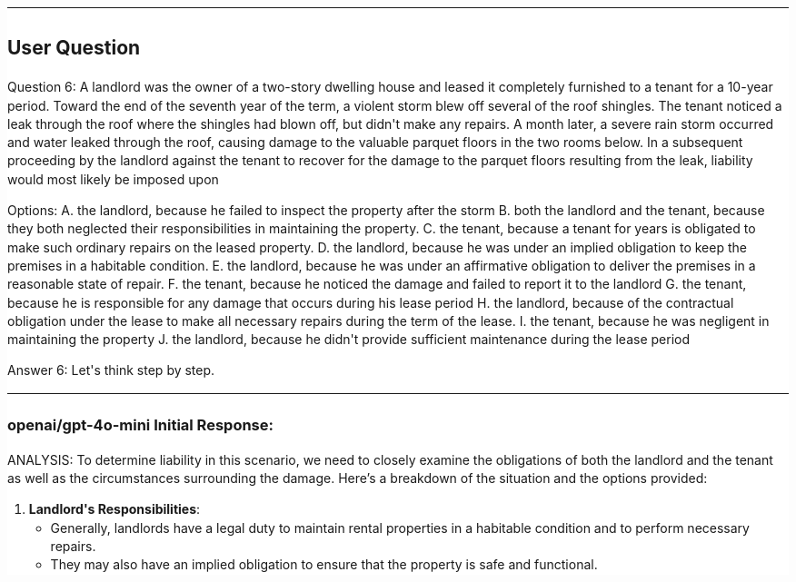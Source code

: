 




[//]: # (2024-11-24 01:29:25)

---




[//]: # (2024-11-24 01:29:25)
## User Question


[//]: # (2024-11-24 01:29:25)
Question 6: A landlord was the owner of a two-story dwelling house and leased it completely furnished to a tenant for a 10-year period. Toward the end of the seventh year of the term, a violent storm blew off several of the roof shingles. The tenant noticed a leak through the roof where the shingles had blown off, but didn't make any repairs. A month later, a severe rain storm occurred and water leaked through the roof, causing damage to the valuable parquet floors in the two rooms below. In a subsequent proceeding by the landlord against the tenant to recover for the damage to the parquet floors resulting from the leak, liability would most likely be imposed upon

Options: 
A. the landlord, because he failed to inspect the property after the storm
B. both the landlord and the tenant, because they both neglected their responsibilities in maintaining the property.
C. the tenant, because a tenant for years is obligated to make such ordinary repairs on the leased property.
D. the landlord, because he was under an implied obligation to keep the premises in a habitable condition.
E. the landlord, because he was under an affirmative obligation to deliver the premises in a reasonable state of repair.
F. the tenant, because he noticed the damage and failed to report it to the landlord
G. the tenant, because he is responsible for any damage that occurs during his lease period
H. the landlord, because of the contractual obligation under the lease to make all necessary repairs during the term of the lease.
I. the tenant, because he was negligent in maintaining the property
J. the landlord, because he didn't provide sufficient maintenance during the lease period

Answer 6: Let's think step by step.




[//]: # (2024-11-24 01:29:25)

---




[//]: # (2024-11-24 01:29:32)
### openai/gpt-4o-mini Initial Response:


[//]: # (2024-11-24 01:29:32)
ANALYSIS:
To determine liability in this scenario, we need to closely examine the obligations of both the landlord and the tenant as well as the circumstances surrounding the damage. Here’s a breakdown of the situation and the options provided:

1. **Landlord's Responsibilities**:
   - Generally, landlords have a legal duty to maintain rental properties in a habitable condition and to perform necessary repairs.
   - They may also have an implied obligation to ensure that the property is safe and functional.


[//]: # (2024-11-24 01:29:41)
[//]: # (2024-11-24 01:29:41)
[//]: # (2024-11-24 01:29:41)
[//]: # (2024-11-24 01:29:46)
[//]: # (2024-11-24 01:29:46)
[//]: # (2024-11-24 01:29:46)
[//]: # (2024-11-24 01:29:50)
[//]: # (2024-11-24 01:29:50)
[//]: # (2024-11-24 01:29:50)
[//]: # (2024-11-24 01:29:58)
[//]: # (2024-11-24 01:29:58)
[//]: # (2024-11-24 01:29:58)
[//]: # (2024-11-24 01:30:03)
[//]: # (2024-11-24 01:30:03)
[//]: # (2024-11-24 01:30:03)
[//]: # (2024-11-24 01:30:03)
[//]: # (2024-11-24 01:30:03)
[//]: # (2024-11-24 01:30:03)
[//]: # (2024-11-24 01:30:10)
[//]: # (2024-11-24 01:30:10)
[//]: # (2024-11-24 01:30:10)
[//]: # (2024-11-24 01:30:16)
[//]: # (2024-11-24 01:30:16)
[//]: # (2024-11-24 01:30:16)
[//]: # (2024-11-24 01:30:21)
[//]: # (2024-11-24 01:30:21)
[//]: # (2024-11-24 01:30:21)
[//]: # (2024-11-24 01:30:24)
[//]: # (2024-11-24 01:30:24)
[//]: # (2024-11-24 01:30:24)